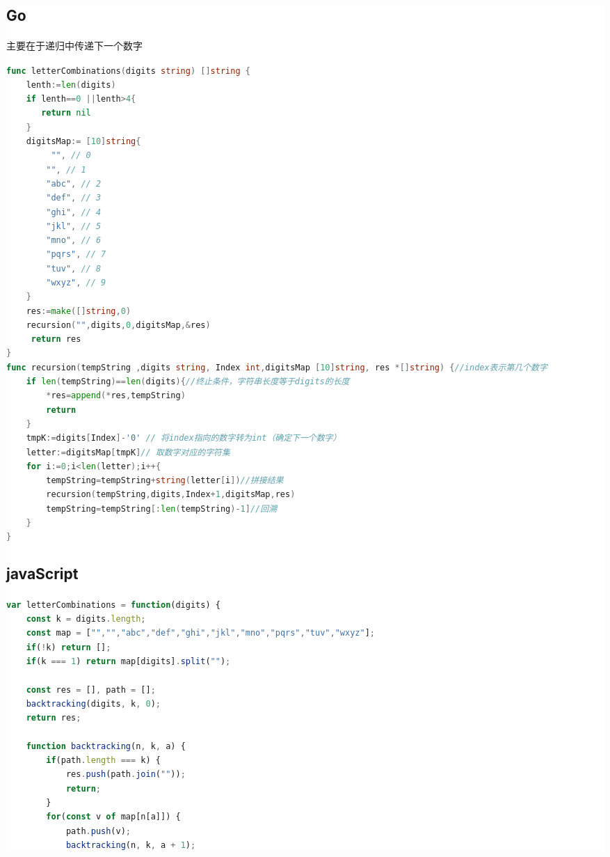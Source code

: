 
## Go 

主要在于递归中传递下一个数字

```go
func letterCombinations(digits string) []string {
    lenth:=len(digits)
    if lenth==0 ||lenth>4{
       return nil
    }
    digitsMap:= [10]string{
         "", // 0
        "", // 1
        "abc", // 2
        "def", // 3
        "ghi", // 4
        "jkl", // 5
        "mno", // 6
        "pqrs", // 7
        "tuv", // 8
        "wxyz", // 9
    }
    res:=make([]string,0)
    recursion("",digits,0,digitsMap,&res)
     return res
}
func recursion(tempString ,digits string, Index int,digitsMap [10]string, res *[]string) {//index表示第几个数字
    if len(tempString)==len(digits){//终止条件，字符串长度等于digits的长度
        *res=append(*res,tempString)
        return
    }
    tmpK:=digits[Index]-'0' // 将index指向的数字转为int（确定下一个数字）
    letter:=digitsMap[tmpK]// 取数字对应的字符集
    for i:=0;i<len(letter);i++{
        tempString=tempString+string(letter[i])//拼接结果
        recursion(tempString,digits,Index+1,digitsMap,res)
        tempString=tempString[:len(tempString)-1]//回溯
    }
}
```

## javaScript 

```js
var letterCombinations = function(digits) {
    const k = digits.length;
    const map = ["","","abc","def","ghi","jkl","mno","pqrs","tuv","wxyz"];
    if(!k) return [];
    if(k === 1) return map[digits].split("");

    const res = [], path = [];
    backtracking(digits, k, 0);
    return res;

    function backtracking(n, k, a) {
        if(path.length === k) {
            res.push(path.join(""));
            return;
        }
        for(const v of map[n[a]]) {
            path.push(v);
            backtracking(n, k, a + 1);
```